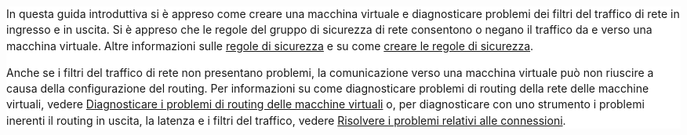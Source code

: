 In questa guida introduttiva si è appreso come creare una macchina virtuale e diagnosticare problemi dei filtri del traffico di rete in ingresso e in uscita. Si è appreso che le regole del gruppo di sicurezza di rete consentono o negano il traffico da e verso una macchina virtuale. Altre informazioni sulle [regole di sicurezza](../virtual-network/network-security-groups-overview.md?toc=%2fazure%2fnetwork-watcher%2ftoc.json) e su come [creare le regole di sicurezza](../virtual-network/manage-network-security-group.md?toc=%2fazure%2fnetwork-watcher%2ftoc.json#create-a-security-rule).

Anche se i filtri del traffico di rete non presentano problemi, la comunicazione verso una macchina virtuale può non riuscire a causa della configurazione del routing. Per informazioni su come diagnosticare problemi di routing della rete delle macchine virtuali, vedere [Diagnosticare i problemi di routing delle macchine virtuali](diagnose-vm-network-routing-problem.md) o, per diagnosticare con uno strumento i problemi inerenti il routing in uscita, la latenza e i filtri del traffico, vedere [Risolvere i problemi relativi alle connessioni](network-watcher-connectivity-portal.md).